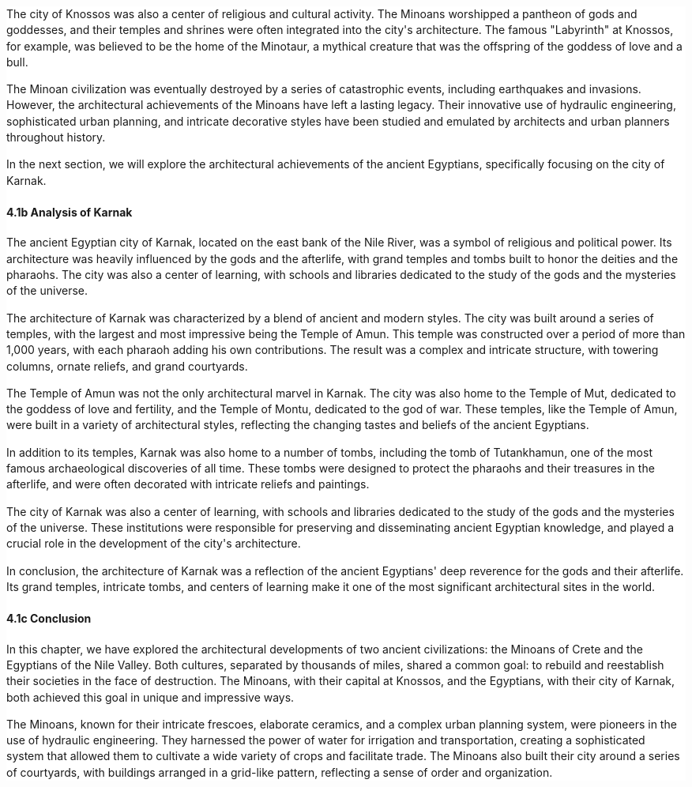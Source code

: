 The city of Knossos was also a center of religious and cultural activity. The Minoans worshipped a pantheon of gods and goddesses, and their temples and shrines were often integrated into the city's architecture. The famous "Labyrinth" at Knossos, for example, was believed to be the home of the Minotaur, a mythical creature that was the offspring of the goddess of love and a bull.

The Minoan civilization was eventually destroyed by a series of catastrophic events, including earthquakes and invasions. However, the architectural achievements of the Minoans have left a lasting legacy. Their innovative use of hydraulic engineering, sophisticated urban planning, and intricate decorative styles have been studied and emulated by architects and urban planners throughout history.

In the next section, we will explore the architectural achievements of the ancient Egyptians, specifically focusing on the city of Karnak.

#### 4.1b Analysis of Karnak

The ancient Egyptian city of Karnak, located on the east bank of the Nile River, was a symbol of religious and political power. Its architecture was heavily influenced by the gods and the afterlife, with grand temples and tombs built to honor the deities and the pharaohs. The city was also a center of learning, with schools and libraries dedicated to the study of the gods and the mysteries of the universe.

The architecture of Karnak was characterized by a blend of ancient and modern styles. The city was built around a series of temples, with the largest and most impressive being the Temple of Amun. This temple was constructed over a period of more than 1,000 years, with each pharaoh adding his own contributions. The result was a complex and intricate structure, with towering columns, ornate reliefs, and grand courtyards.

The Temple of Amun was not the only architectural marvel in Karnak. The city was also home to the Temple of Mut, dedicated to the goddess of love and fertility, and the Temple of Montu, dedicated to the god of war. These temples, like the Temple of Amun, were built in a variety of architectural styles, reflecting the changing tastes and beliefs of the ancient Egyptians.

In addition to its temples, Karnak was also home to a number of tombs, including the tomb of Tutankhamun, one of the most famous archaeological discoveries of all time. These tombs were designed to protect the pharaohs and their treasures in the afterlife, and were often decorated with intricate reliefs and paintings.

The city of Karnak was also a center of learning, with schools and libraries dedicated to the study of the gods and the mysteries of the universe. These institutions were responsible for preserving and disseminating ancient Egyptian knowledge, and played a crucial role in the development of the city's architecture.

In conclusion, the architecture of Karnak was a reflection of the ancient Egyptians' deep reverence for the gods and their afterlife. Its grand temples, intricate tombs, and centers of learning make it one of the most significant architectural sites in the world.

#### 4.1c Conclusion

In this chapter, we have explored the architectural developments of two ancient civilizations: the Minoans of Crete and the Egyptians of the Nile Valley. Both cultures, separated by thousands of miles, shared a common goal: to rebuild and reestablish their societies in the face of destruction. The Minoans, with their capital at Knossos, and the Egyptians, with their city of Karnak, both achieved this goal in unique and impressive ways.

The Minoans, known for their intricate frescoes, elaborate ceramics, and a complex urban planning system, were pioneers in the use of hydraulic engineering. They harnessed the power of water for irrigation and transportation, creating a sophisticated system that allowed them to cultivate a wide variety of crops and facilitate trade. The Minoans also built their city around a series of courtyards, with buildings arranged in a grid-like pattern, reflecting a sense of order and organization.
